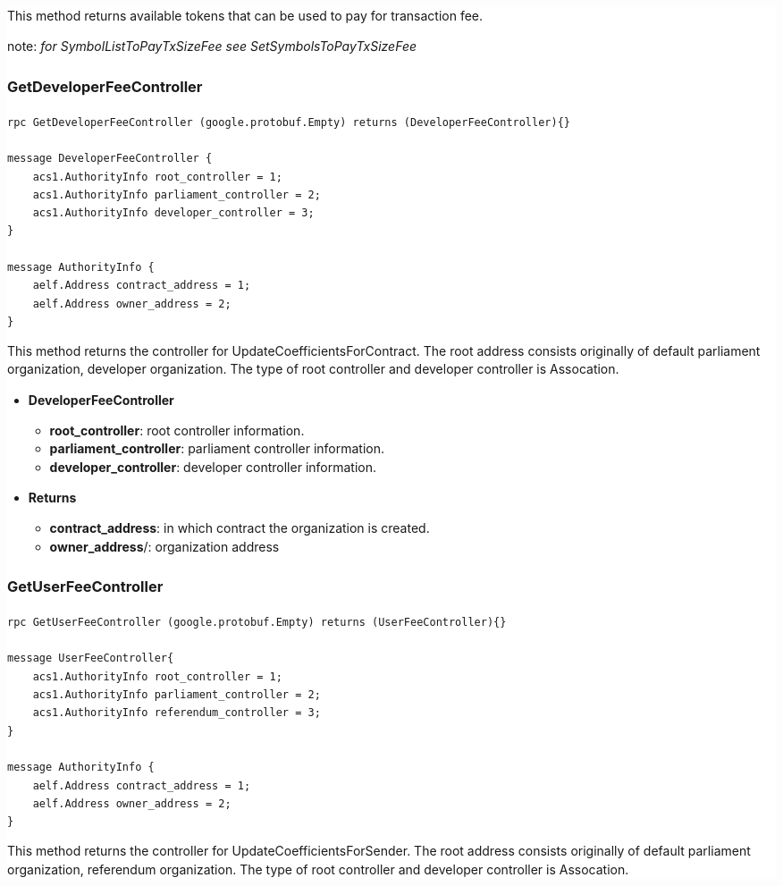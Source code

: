 This method returns available tokens that can be used to pay for transaction fee.

note: *for SymbolListToPayTxSizeFee see SetSymbolsToPayTxSizeFee*

### **GetDeveloperFeeController**

``` Proto
rpc GetDeveloperFeeController (google.protobuf.Empty) returns (DeveloperFeeController){}

message DeveloperFeeController {
    acs1.AuthorityInfo root_controller = 1;
    acs1.AuthorityInfo parliament_controller = 2;
    acs1.AuthorityInfo developer_controller = 3;
}

message AuthorityInfo {
    aelf.Address contract_address = 1;
    aelf.Address owner_address = 2;
}
```

This method returns the controller for UpdateCoefficientsForContract. The root address consists originally of default parliament organization, developer organization. The type of root controller and developer controller is Assocation.

- **DeveloperFeeController**
  - **root_controller**: root controller information.
  - **parliament_controller**: parliament controller information.
  - **developer_controller**: developer controller information.

- **Returns**
  - **contract_address**: in which contract the organization is created.
  - **owner_address**/: organization address

### **GetUserFeeController**

``` Proto
rpc GetUserFeeController (google.protobuf.Empty) returns (UserFeeController){}

message UserFeeController{
    acs1.AuthorityInfo root_controller = 1;
    acs1.AuthorityInfo parliament_controller = 2;
    acs1.AuthorityInfo referendum_controller = 3;
}

message AuthorityInfo {
    aelf.Address contract_address = 1;
    aelf.Address owner_address = 2;
}
```

This method returns the controller for UpdateCoefficientsForSender. The root address consists originally of default parliament organization, referendum organization. The type of root controller and developer controller is Assocation.
